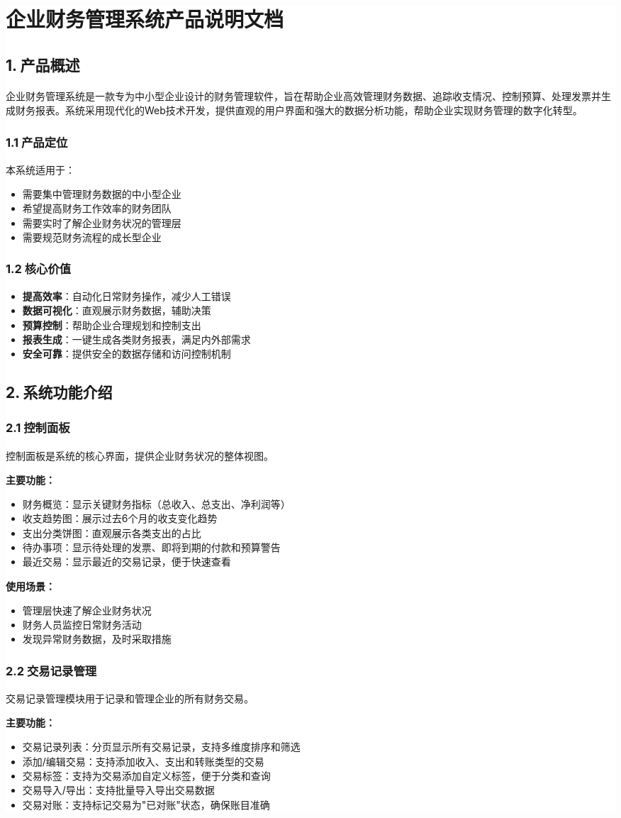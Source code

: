 # 企业财务管理系统产品说明文档

## 1. 产品概述

企业财务管理系统是一款专为中小型企业设计的财务管理软件，旨在帮助企业高效管理财务数据、追踪收支情况、控制预算、处理发票并生成财务报表。系统采用现代化的Web技术开发，提供直观的用户界面和强大的数据分析功能，帮助企业实现财务管理的数字化转型。

### 1.1 产品定位

本系统适用于：
- 需要集中管理财务数据的中小型企业
- 希望提高财务工作效率的财务团队
- 需要实时了解企业财务状况的管理层
- 需要规范财务流程的成长型企业

### 1.2 核心价值

- **提高效率**：自动化日常财务操作，减少人工错误
- **数据可视化**：直观展示财务数据，辅助决策
- **预算控制**：帮助企业合理规划和控制支出
- **报表生成**：一键生成各类财务报表，满足内外部需求
- **安全可靠**：提供安全的数据存储和访问控制机制

## 2. 系统功能介绍

### 2.1 控制面板

控制面板是系统的核心界面，提供企业财务状况的整体视图。

**主要功能：**
- 财务概览：显示关键财务指标（总收入、总支出、净利润等）
- 收支趋势图：展示过去6个月的收支变化趋势
- 支出分类饼图：直观展示各类支出的占比
- 待办事项：显示待处理的发票、即将到期的付款和预算警告
- 最近交易：显示最近的交易记录，便于快速查看

**使用场景：**
- 管理层快速了解企业财务状况
- 财务人员监控日常财务活动
- 发现异常财务数据，及时采取措施

### 2.2 交易记录管理

交易记录管理模块用于记录和管理企业的所有财务交易。

**主要功能：**
- 交易记录列表：分页显示所有交易记录，支持多维度排序和筛选
- 添加/编辑交易：支持添加收入、支出和转账类型的交易
- 交易标签：支持为交易添加自定义标签，便于分类和查询
- 交易导入/导出：支持批量导入导出交易数据
- 交易对账：支持标记交易为"已对账"状态，确保账目准确
